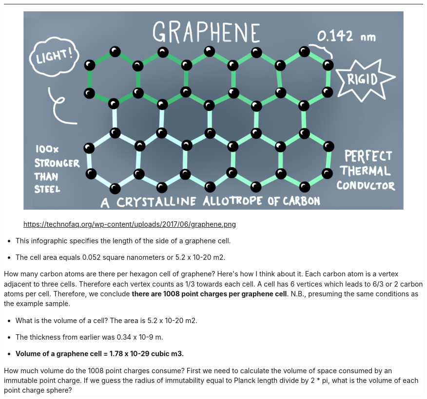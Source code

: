 </figure>

* * *

<figure>

![](images/graphene.png?w=1024)

<figcaption>

https://technofaq.org/wp-content/uploads/2017/06/graphene.png

</figcaption>

</figure>

- This infographic specifies the length of the side of a graphene cell.

- The cell area equals 0.052 square nanometers or 5.2 x 10\-20 m2.

How many carbon atoms are there per hexagon cell of graphene? Here's how I think about it. Each carbon atom is a vertex adjacent to three cells. Therefore each vertex counts as 1/3 towards each cell. A cell has 6 vertices which leads to 6/3 or 2 carbon atoms per cell. Therefore, we conclude **there are 1008 point charges per graphene cell**. N.B., presuming the same conditions as the example sample.

- What is the volume of a cell? The area is 5.2 x 10\-20 m2.

- The thickness from earlier was 0.34 x 10\-9 m.

- **Volume of a graphene cell = 1.78 x 10\-29 cubic m3.**

How much volume do the 1008 point charges consume? First we need to calculate the volume of space consumed by an immutable point charge. If we guess the radius of immutability equal to Planck length divide by 2 \* pi, what is the volume of each point charge sphere?
